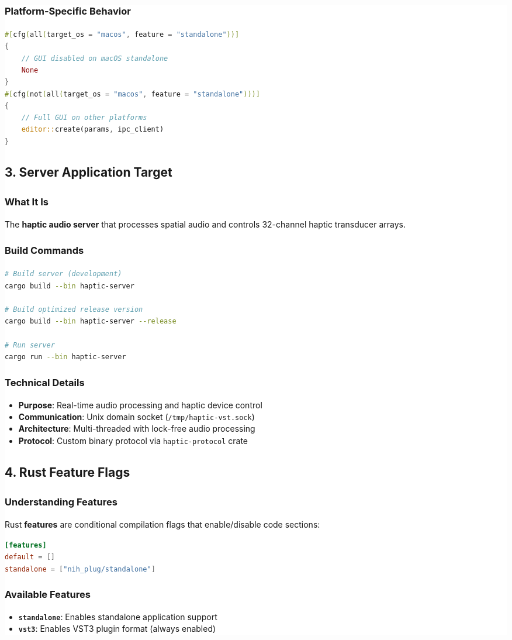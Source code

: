 ### Platform-Specific Behavior
```rust
#[cfg(all(target_os = "macos", feature = "standalone"))]
{
    // GUI disabled on macOS standalone
    None
}
#[cfg(not(all(target_os = "macos", feature = "standalone")))]
{
    // Full GUI on other platforms
    editor::create(params, ipc_client)
}
```

## 3. Server Application Target

### What It Is
The **haptic audio server** that processes spatial audio and controls 32-channel haptic transducer arrays.

### Build Commands
```bash
# Build server (development)
cargo build --bin haptic-server

# Build optimized release version
cargo build --bin haptic-server --release

# Run server
cargo run --bin haptic-server
```

### Technical Details
- **Purpose**: Real-time audio processing and haptic device control
- **Communication**: Unix domain socket (`/tmp/haptic-vst.sock`)
- **Architecture**: Multi-threaded with lock-free audio processing
- **Protocol**: Custom binary protocol via `haptic-protocol` crate

## 4. Rust Feature Flags

### Understanding Features
Rust **features** are conditional compilation flags that enable/disable code sections:

```toml
[features]
default = []
standalone = ["nih_plug/standalone"]
```

### Available Features
- **`standalone`**: Enables standalone application support
- **`vst3`**: Enables VST3 plugin format (always enabled)
